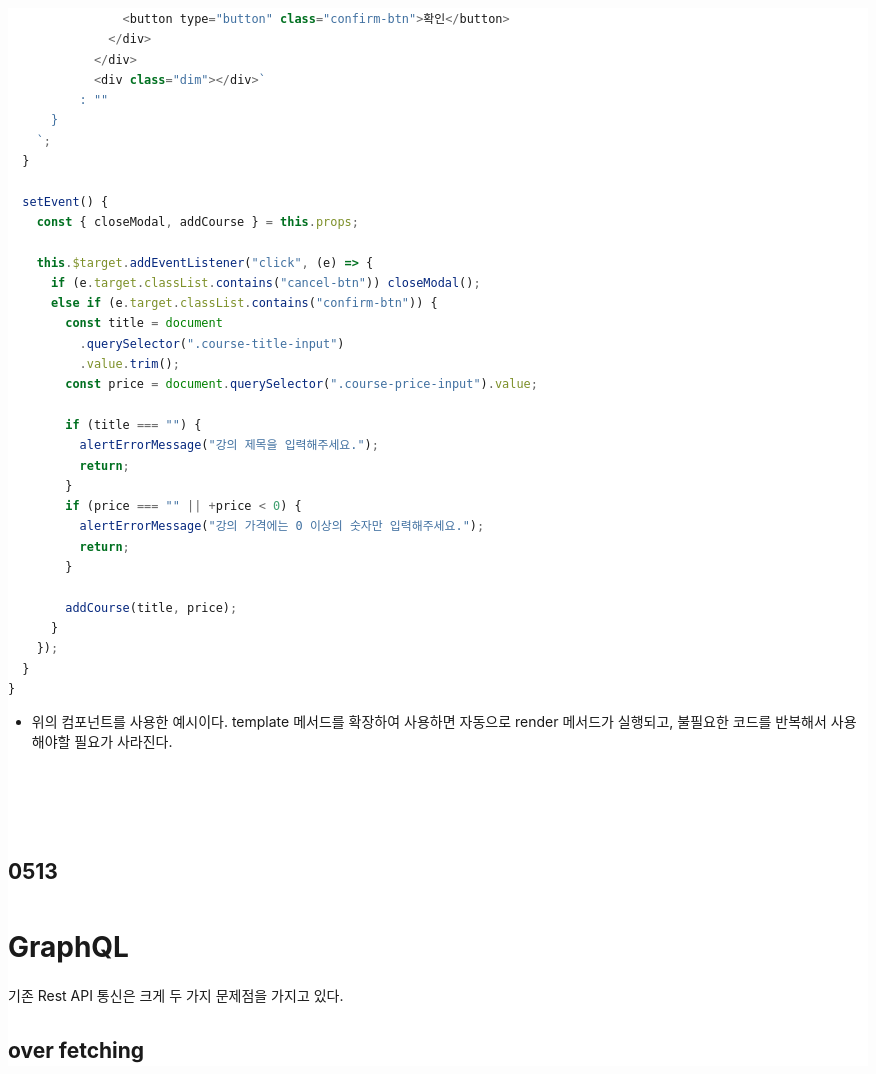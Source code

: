 ```javascript
                <button type="button" class="confirm-btn">확인</button>
              </div>
            </div>
            <div class="dim"></div>`
          : ""
      }
    `;
  }

  setEvent() {
    const { closeModal, addCourse } = this.props;

    this.$target.addEventListener("click", (e) => {
      if (e.target.classList.contains("cancel-btn")) closeModal();
      else if (e.target.classList.contains("confirm-btn")) {
        const title = document
          .querySelector(".course-title-input")
          .value.trim();
        const price = document.querySelector(".course-price-input").value;

        if (title === "") {
          alertErrorMessage("강의 제목을 입력해주세요.");
          return;
        }
        if (price === "" || +price < 0) {
          alertErrorMessage("강의 가격에는 0 이상의 숫자만 입력해주세요.");
          return;
        }

        addCourse(title, price);
      }
    });
  }
}
```

- 위의 컴포넌트를 사용한 예시이다. template 메서드를 확장하여 사용하면 자동으로 render 메서드가 실행되고, 불필요한 코드를 반복해서 사용해야할 필요가 사라진다.

<br />
<br />
<br />

## 0513

# GraphQL

기존 Rest API 통신은 크게 두 가지 문제점을 가지고 있다.

## over fetching
